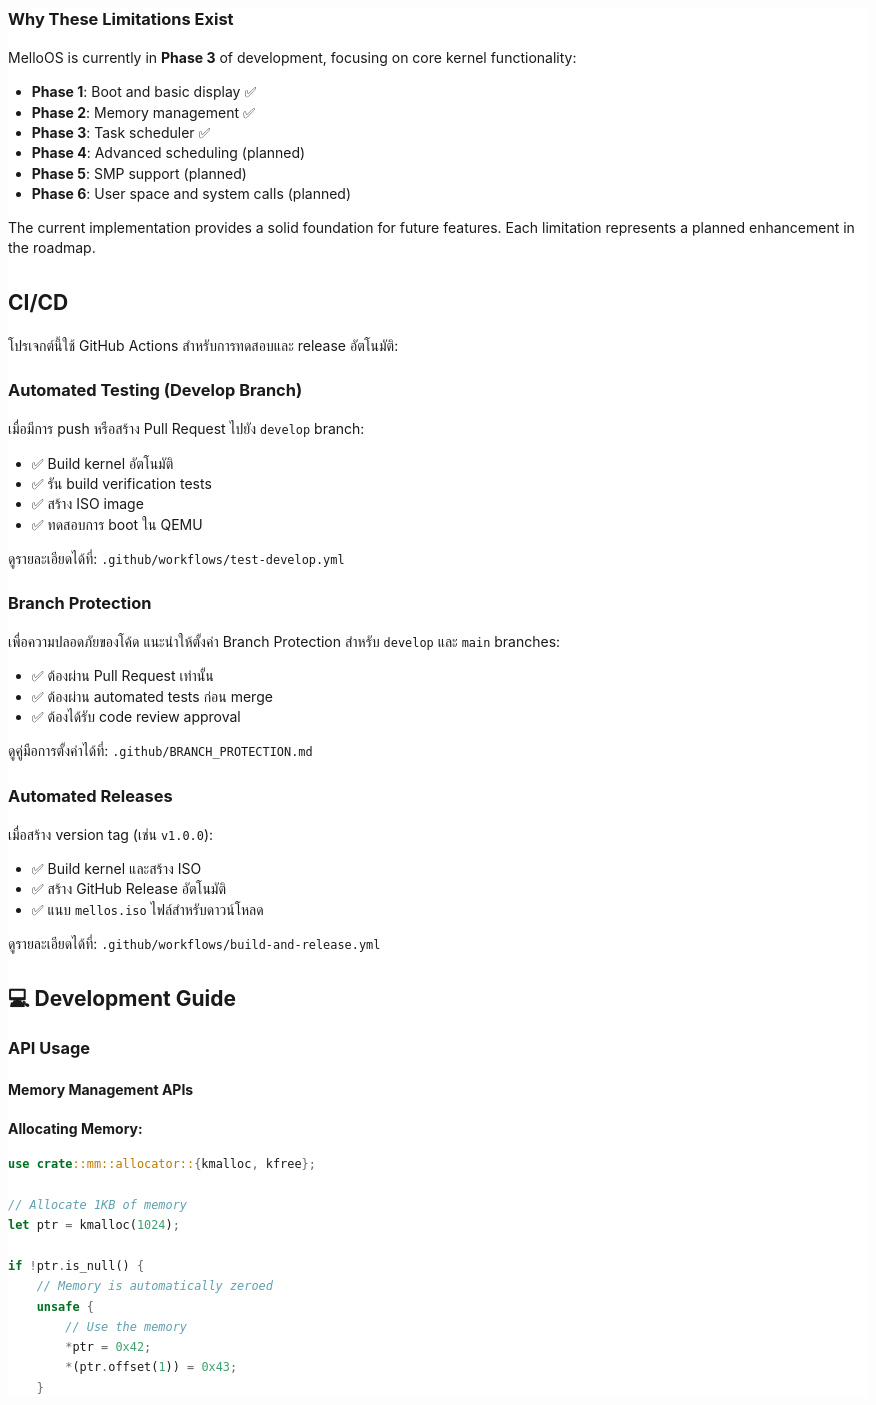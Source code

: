 ### Why These Limitations Exist

MelloOS is currently in **Phase 3** of development, focusing on core kernel functionality:
- **Phase 1**: Boot and basic display ✅
- **Phase 2**: Memory management ✅
- **Phase 3**: Task scheduler ✅
- **Phase 4**: Advanced scheduling (planned)
- **Phase 5**: SMP support (planned)
- **Phase 6**: User space and system calls (planned)

The current implementation provides a solid foundation for future features. Each limitation represents a planned enhancement in the roadmap.

## CI/CD

โปรเจกต์นี้ใช้ GitHub Actions สำหรับการทดสอบและ release อัตโนมัติ:

### Automated Testing (Develop Branch)

เมื่อมีการ push หรือสร้าง Pull Request ไปยัง `develop` branch:
- ✅ Build kernel อัตโนมัติ
- ✅ รัน build verification tests
- ✅ สร้าง ISO image
- ✅ ทดสอบการ boot ใน QEMU

ดูรายละเอียดได้ที่: `.github/workflows/test-develop.yml`

### Branch Protection

เพื่อความปลอดภัยของโค้ด แนะนำให้ตั้งค่า Branch Protection สำหรับ `develop` และ `main` branches:
- ✅ ต้องผ่าน Pull Request เท่านั้น
- ✅ ต้องผ่าน automated tests ก่อน merge
- ✅ ต้องได้รับ code review approval

ดูคู่มือการตั้งค่าได้ที่: `.github/BRANCH_PROTECTION.md`

### Automated Releases

เมื่อสร้าง version tag (เช่น `v1.0.0`):
- ✅ Build kernel และสร้าง ISO
- ✅ สร้าง GitHub Release อัตโนมัติ
- ✅ แนบ `mellos.iso` ไฟล์สำหรับดาวน์โหลด

ดูรายละเอียดได้ที่: `.github/workflows/build-and-release.yml`

## 💻 Development Guide

### API Usage

#### Memory Management APIs

**Allocating Memory:**
```rust
use crate::mm::allocator::{kmalloc, kfree};

// Allocate 1KB of memory
let ptr = kmalloc(1024);

if !ptr.is_null() {
    // Memory is automatically zeroed
    unsafe {
        // Use the memory
        *ptr = 0x42;
        *(ptr.offset(1)) = 0x43;
    }
```